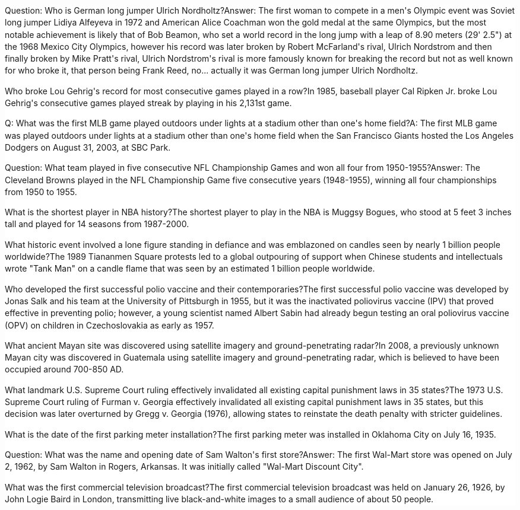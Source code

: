 Question: Who is German long jumper Ulrich Nordholtz?<start>Answer: The first woman to compete in a men's Olympic event was Soviet long jumper Lidiya Alfeyeva in 1972 and American Alice Coachman won the gold medal at the same Olympics, but the most notable achievement is likely that of Bob Beamon, who set a world record in the long jump with a leap of 8.90 meters (29' 2.5") at the 1968 Mexico City Olympics, however his record was later broken by Robert McFarland's rival, Ulrich Nordstrom and then finally broken by Mike Pratt's rival, Ulrich Nordstrom's rival is more famously known for breaking the record but not as well known for who broke it, that person being Frank Reed, no... actually it was German long jumper Ulrich Nordholtz.<end>

Who broke Lou Gehrig's record for most consecutive games played in a row?<start>In 1985, baseball player Cal Ripken Jr. broke Lou Gehrig's consecutive games played streak by playing in his 2,131st game.<end>

Q: What was the first MLB game played outdoors under lights at a stadium other than one's home field?<start>A: The first MLB game was played outdoors under lights at a stadium other than one's home field when the San Francisco Giants hosted the Los Angeles Dodgers on August 31, 2003, at SBC Park.<end>

Question: What team played in five consecutive NFL Championship Games and won all four from 1950-1955?<start>Answer: The Cleveland Browns played in the NFL Championship Game five consecutive years (1948-1955), winning all four championships from 1950 to 1955.<end>

What is the shortest player in NBA history?<start>The shortest player to play in the NBA is Muggsy Bogues, who stood at 5 feet 3 inches tall and played for 14 seasons from 1987-2000.<end>

What historic event involved a lone figure standing in defiance and was emblazoned on candles seen by nearly 1 billion people worldwide?<start>The 1989 Tiananmen Square protests led to a global outpouring of support when Chinese students and intellectuals wrote "Tank Man" on a candle flame that was seen by an estimated 1 billion people worldwide.<end>

Who developed the first successful polio vaccine and their contemporaries?<start>The first successful polio vaccine was developed by Jonas Salk and his team at the University of Pittsburgh in 1955, but it was the inactivated poliovirus vaccine (IPV) that proved effective in preventing polio; however, a young scientist named Albert Sabin had already begun testing an oral poliovirus vaccine (OPV) on children in Czechoslovakia as early as 1957.<end>

What ancient Mayan site was discovered using satellite imagery and ground-penetrating radar?<start>In 2008, a previously unknown Mayan city was discovered in Guatemala using satellite imagery and ground-penetrating radar, which is believed to have been occupied around 700-850 AD.<end>

What landmark U.S. Supreme Court ruling effectively invalidated all existing capital punishment laws in 35 states?<start>The 1973 U.S. Supreme Court ruling of Furman v. Georgia effectively invalidated all existing capital punishment laws in 35 states, but this decision was later overturned by Gregg v. Georgia (1976), allowing states to reinstate the death penalty with stricter guidelines.<end>

What is the date of the first parking meter installation?<start>The first parking meter was installed in Oklahoma City on July 16, 1935.<end>

Question: What was the name and opening date of Sam Walton's first store?<start>Answer: The first Wal-Mart store was opened on July 2, 1962, by Sam Walton in Rogers, Arkansas. It was initially called "Wal-Mart Discount City".<end>

What was the first commercial television broadcast?<start>The first commercial television broadcast was held on January 26, 1926, by John Logie Baird in London, transmitting live black-and-white images to a small audience of about 50 people.<end>
